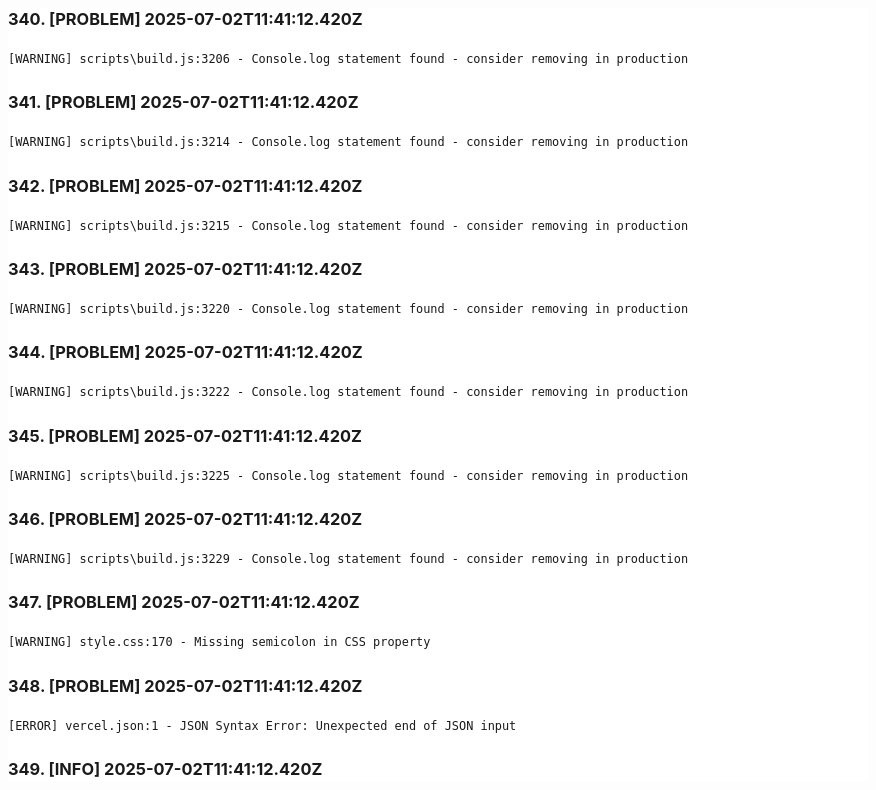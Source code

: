 ### 340. [PROBLEM] 2025-07-02T11:41:12.420Z

```
[WARNING] scripts\build.js:3206 - Console.log statement found - consider removing in production
```

### 341. [PROBLEM] 2025-07-02T11:41:12.420Z

```
[WARNING] scripts\build.js:3214 - Console.log statement found - consider removing in production
```

### 342. [PROBLEM] 2025-07-02T11:41:12.420Z

```
[WARNING] scripts\build.js:3215 - Console.log statement found - consider removing in production
```

### 343. [PROBLEM] 2025-07-02T11:41:12.420Z

```
[WARNING] scripts\build.js:3220 - Console.log statement found - consider removing in production
```

### 344. [PROBLEM] 2025-07-02T11:41:12.420Z

```
[WARNING] scripts\build.js:3222 - Console.log statement found - consider removing in production
```

### 345. [PROBLEM] 2025-07-02T11:41:12.420Z

```
[WARNING] scripts\build.js:3225 - Console.log statement found - consider removing in production
```

### 346. [PROBLEM] 2025-07-02T11:41:12.420Z

```
[WARNING] scripts\build.js:3229 - Console.log statement found - consider removing in production
```

### 347. [PROBLEM] 2025-07-02T11:41:12.420Z

```
[WARNING] style.css:170 - Missing semicolon in CSS property
```

### 348. [PROBLEM] 2025-07-02T11:41:12.420Z

```
[ERROR] vercel.json:1 - JSON Syntax Error: Unexpected end of JSON input
```

### 349. [INFO] 2025-07-02T11:41:12.420Z
